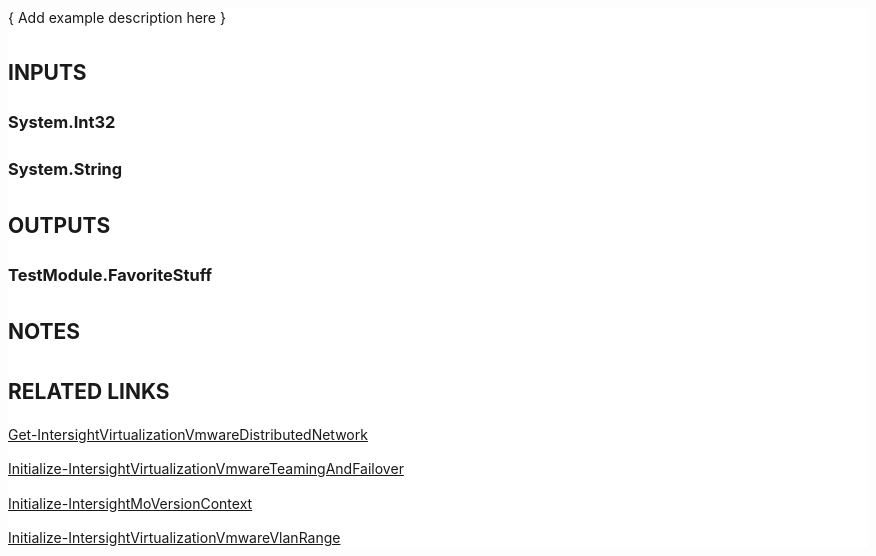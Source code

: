 { Add example description here }

## INPUTS

### System.Int32

### System.String

## OUTPUTS

### TestModule.FavoriteStuff

## NOTES

## RELATED LINKS

[Get-IntersightVirtualizationVmwareDistributedNetwork](./Get-IntersightVirtualizationVmwareDistributedNetwork.md)

[Initialize-IntersightVirtualizationVmwareTeamingAndFailover](./Initialize-IntersightVirtualizationVmwareTeamingAndFailover.md)

[Initialize-IntersightMoVersionContext](./Initialize-IntersightMoVersionContext.md)

[Initialize-IntersightVirtualizationVmwareVlanRange](./Initialize-IntersightVirtualizationVmwareVlanRange.md)
